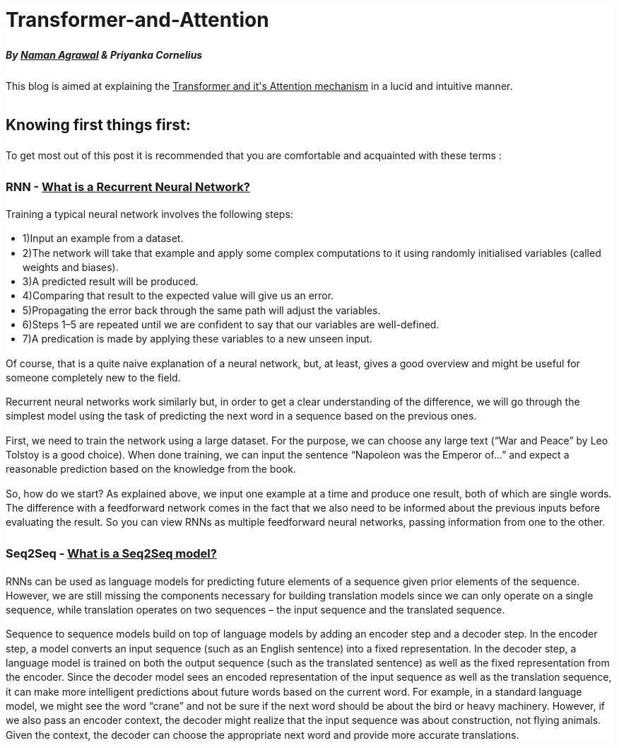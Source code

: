 # Transformer-and-Attention
##### **By [Naman Agrawal](https://github.com/agrawalnaman) & Priyanka Cornelius**

This blog is aimed at explaining the [Transformer and it's Attention mechanism](https://arxiv.org/abs/1706.03762) in a lucid and intuitive manner.
##  Knowing first things first:
To get most out of this post it is recommended that you are comfortable and acquainted with these terms :

### **RNN - [What is a Recurrent Neural Network? ](https://towardsdatascience.com/learn-how-recurrent-neural-networks-work-84e975feaaf7)**

 Training a typical neural network involves the following steps:
+ 1)Input an example from a dataset.
+ 2)The network will take that example and apply some complex computations to it using randomly initialised variables (called weights and biases).
+ 3)A predicted result will be produced.
+ 4)Comparing that result to the expected value will give us an error.
+ 5)Propagating the error back through the same path will adjust the variables.
+ 6)Steps 1–5 are repeated until we are confident to say that our variables are well-defined.
+ 7)A predication is made by applying these variables to a new unseen input.

Of course, that is a quite naive explanation of a neural network, but, at least, gives a good overview and might be useful for someone completely new to the field.

Recurrent neural networks work similarly but, in order to get a clear understanding of the difference, we will go through the simplest model using the task of predicting the next word in a sequence based on the previous ones.

First, we need to train the network using a large dataset. For the purpose, we can choose any large text (“War and Peace” by Leo Tolstoy is a good choice). When done training, we can input the sentence “Napoleon was the Emperor of…” and expect a reasonable prediction based on the knowledge from the book.

So, how do we start? As explained above, we input one example at a time and produce one result, both of which are single words. The difference with a feedforward network comes in the fact that we also need to be informed about the previous inputs before evaluating the result. So you can view RNNs as multiple feedforward neural networks, passing information from one to the other.

### **Seq2Seq - [What is a Seq2Seq model? ](https://indico.io/blog/sequence-modeling-neuralnets-part1/)**

RNNs can be used as language models for predicting future elements of a sequence given prior elements of the sequence. However, we are still missing the components necessary for building translation models since we can only operate on a single sequence, while translation operates on two sequences – the input sequence and the translated sequence.

Sequence to sequence models build on top of language models by adding an encoder step and a decoder step. In the encoder step, a model converts an input sequence (such as an English sentence) into a fixed representation. In the decoder step, a language model is trained on both the output sequence (such as the translated sentence) as well as the fixed representation from the encoder. Since the decoder model sees an encoded representation of the input sequence as well as the translation sequence, it can make more intelligent predictions about future words based on the current word. For example, in a standard language model, we might see the word “crane” and not be sure if the next word should be about the bird or heavy machinery. However, if we also pass an encoder context, the decoder might realize that the input sequence was about construction, not flying animals. Given the context, the decoder can choose the appropriate next word and provide more accurate translations.
